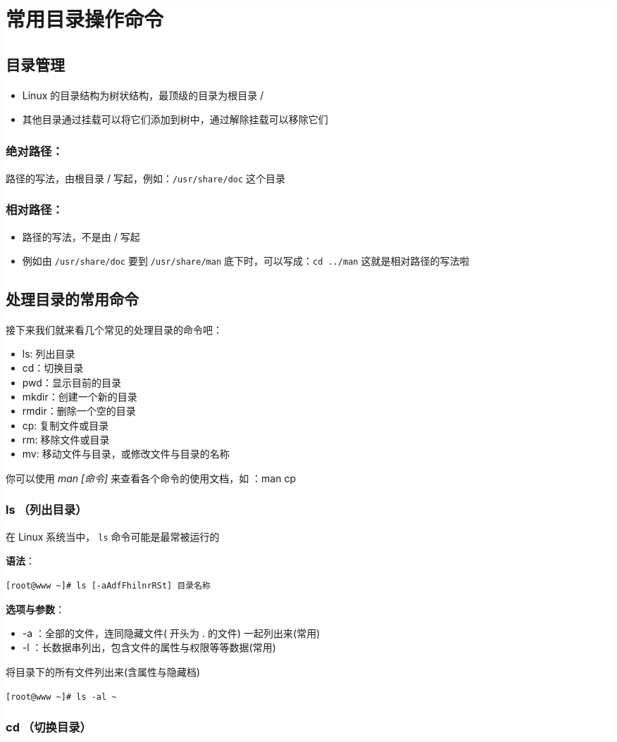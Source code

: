 # 常用目录操作命令

## 目录管理

+  Linux 的目录结构为树状结构，最顶级的目录为根目录 /

+ 其他目录通过挂载可以将它们添加到树中，通过解除挂载可以移除它们

### 绝对路径：

路径的写法，由根目录 / 写起，例如：`/usr/share/doc` 这个目录

### 相对路径：

+ 路径的写法，不是由 / 写起

+ 例如由 `/usr/share/doc` 要到 `/usr/share/man` 底下时，可以写成：`cd ../man` 这就是相对路径的写法啦

## 处理目录的常用命令

接下来我们就来看几个常见的处理目录的命令吧：

- ls: 列出目录
- cd：切换目录
- pwd：显示目前的目录
- mkdir：创建一个新的目录
- rmdir：删除一个空的目录
- cp: 复制文件或目录
- rm: 移除文件或目录
- mv: 移动文件与目录，或修改文件与目录的名称

你可以使用 *man [命令]* 来查看各个命令的使用文档，如 ：man cp

### ls （列出目录）

在 Linux 系统当中， `ls` 命令可能是最常被运行的

**语法**：

```shell
[root@www ~]# ls [-aAdfFhilnrRSt] 目录名称
```

**选项与参数**：

- -a ：全部的文件，连同隐藏文件( 开头为 . 的文件) 一起列出来(常用)
- -l ：长数据串列出，包含文件的属性与权限等等数据(常用)

将目录下的所有文件列出来(含属性与隐藏档)

```shell
[root@www ~]# ls -al ~
```

### cd （切换目录）
